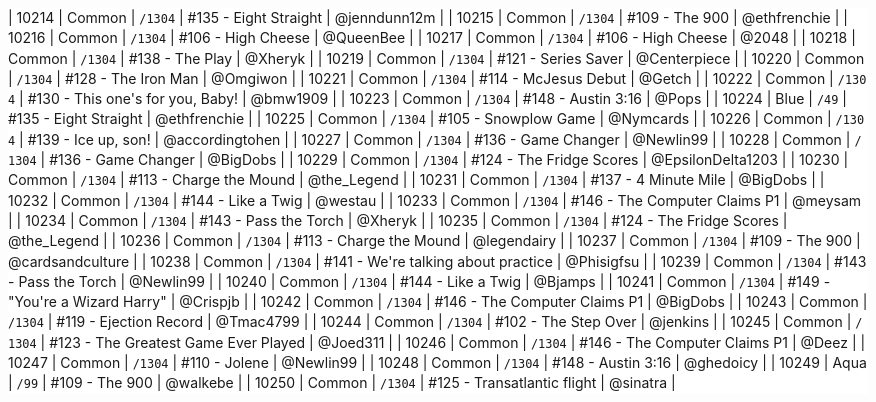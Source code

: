 | 10214 | Common | `/1304` | #135 - Eight Straight | \@jenndunn12m |
| 10215 | Common | `/1304` | #109 - The 900 | \@ethfrenchie |
| 10216 | Common | `/1304` | #106 - High Cheese  | \@QueenBee |
| 10217 | Common | `/1304` | #106 - High Cheese  | \@2048 |
| 10218 | Common | `/1304` | #138 - The Play | \@Xheryk |
| 10219 | Common | `/1304` | #121 - Series Saver | \@Centerpiece |
| 10220 | Common | `/1304` | #128 - The Iron Man  | \@Omgiwon |
| 10221 | Common | `/1304` | #114 - McJesus Debut | \@Getch |
| 10222 | Common | `/1304` | #130 - This one&#039;s for you, Baby! | \@bmw1909 |
| 10223 | Common | `/1304` | #148 - Austin 3:16 | \@Pops |
| 10224 | Blue | `/49` | #135 - Eight Straight | \@ethfrenchie |
| 10225 | Common | `/1304` | #105 - Snowplow Game | \@Nymcards |
| 10226 | Common | `/1304` | #139 - Ice up, son! | \@accordingtohen |
| 10227 | Common | `/1304` | #136 - Game Changer | \@Newlin99 |
| 10228 | Common | `/1304` | #136 - Game Changer | \@BigDobs |
| 10229 | Common | `/1304` | #124 - The Fridge Scores | \@EpsilonDelta1203 |
| 10230 | Common | `/1304` | #113 - Charge the Mound | \@the_Legend |
| 10231 | Common | `/1304` | #137 - 4 Minute Mile | \@BigDobs |
| 10232 | Common | `/1304` | #144 - Like a Twig | \@westau |
| 10233 | Common | `/1304` | #146 - The Computer Claims P1 | \@meysam |
| 10234 | Common | `/1304` | #143 - Pass the Torch | \@Xheryk |
| 10235 | Common | `/1304` | #124 - The Fridge Scores | \@the_Legend |
| 10236 | Common | `/1304` | #113 - Charge the Mound | \@legendairy |
| 10237 | Common | `/1304` | #109 - The 900 | \@cardsandculture |
| 10238 | Common | `/1304` | #141 - We&#039;re talking about practice | \@Phisigfsu |
| 10239 | Common | `/1304` | #143 - Pass the Torch | \@Newlin99 |
| 10240 | Common | `/1304` | #144 - Like a Twig | \@Bjamps |
| 10241 | Common | `/1304` | #149 - &quot;You&#039;re a Wizard Harry&quot; | \@Crispjb |
| 10242 | Common | `/1304` | #146 - The Computer Claims P1 | \@BigDobs |
| 10243 | Common | `/1304` | #119 - Ejection Record | \@Tmac4799 |
| 10244 | Common | `/1304` | #102 - The Step Over  | \@jenkins |
| 10245 | Common | `/1304` | #123 - The Greatest Game Ever Played | \@Joed311 |
| 10246 | Common | `/1304` | #146 - The Computer Claims P1 | \@Deez |
| 10247 | Common | `/1304` | #110 - Jolene | \@Newlin99 |
| 10248 | Common | `/1304` | #148 - Austin 3:16 | \@ghedoicy |
| 10249 | Aqua | `/99` | #109 - The 900 | \@walkebe |
| 10250 | Common | `/1304` | #125 - Transatlantic flight | \@sinatra |